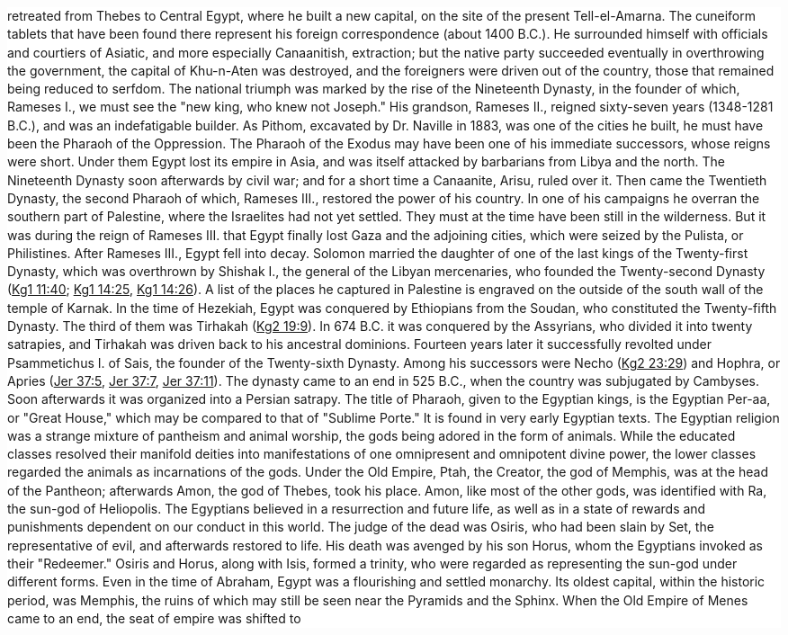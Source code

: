 retreated from Thebes to Central Egypt, where he built a new capital, on
the site of the present Tell-el-Amarna. The cuneiform tablets that have
been found there represent his foreign correspondence (about 1400 B.C.).
He surrounded himself with officials and courtiers of Asiatic, and more
especially Canaanitish, extraction; but the native party succeeded
eventually in overthrowing the government, the capital of Khu-n-Aten was
destroyed, and the foreigners were driven out of the country, those that
remained being reduced to serfdom. The national triumph was marked by
the rise of the Nineteenth Dynasty, in the founder of which, Rameses I.,
we must see the "new king, who knew not Joseph." His grandson, Rameses
II., reigned sixty-seven years (1348-1281 B.C.), and was an
indefatigable builder. As Pithom, excavated by Dr. Naville in 1883, was
one of the cities he built, he must have been the Pharaoh of the
Oppression. The Pharaoh of the Exodus may have been one of his immediate
successors, whose reigns were short. Under them Egypt lost its empire in
Asia, and was itself attacked by barbarians from Libya and the north.
The Nineteenth Dynasty soon afterwards by civil war; and for a short
time a Canaanite, Arisu, ruled over it. Then came the Twentieth Dynasty,
the second Pharaoh of which, Rameses III., restored the power of his
country. In one of his campaigns he overran the southern part of
Palestine, where the Israelites had not yet settled. They must at the
time have been still in the wilderness. But it was during the reign of
Rameses III. that Egypt finally lost Gaza and the adjoining cities,
which were seized by the Pulista, or Philistines. After Rameses III.,
Egypt fell into decay. Solomon married the daughter of one of the last
kings of the Twenty-first Dynasty, which was overthrown by Shishak I.,
the general of the Libyan mercenaries, who founded the Twenty-second
Dynasty ([Kg1 11:40](../kjv/kg1011.htm#040); [Kg1
14:25](../kjv/kg1014.htm#025), [Kg1 14:26](../kjv/kg1014.htm#026)). A
list of the places he captured in Palestine is engraved on the outside
of the south wall of the temple of Karnak. In the time of Hezekiah,
Egypt was conquered by Ethiopians from the Soudan, who constituted the
Twenty-fifth Dynasty. The third of them was Tirhakah ([Kg2
19:9](../kjv/kg2019.htm#009)). In 674 B.C. it was conquered by the
Assyrians, who divided it into twenty satrapies, and Tirhakah was driven
back to his ancestral dominions. Fourteen years later it successfully
revolted under Psammetichus I. of Sais, the founder of the Twenty-sixth
Dynasty. Among his successors were Necho ([Kg2
23:29](../kjv/kg2023.htm#029)) and Hophra, or Apries ([Jer
37:5](../kjv/jer037.htm#005), [Jer 37:7](../kjv/jer037.htm#007), [Jer
37:11](../kjv/jer037.htm#011)). The dynasty came to an end in 525 B.C.,
when the country was subjugated by Cambyses. Soon afterwards it was
organized into a Persian satrapy. The title of Pharaoh, given to the
Egyptian kings, is the Egyptian Per-aa, or "Great House," which may be
compared to that of "Sublime Porte." It is found in very early Egyptian
texts. The Egyptian religion was a strange mixture of pantheism and
animal worship, the gods being adored in the form of animals. While the
educated classes resolved their manifold deities into manifestations of
one omnipresent and omnipotent divine power, the lower classes regarded
the animals as incarnations of the gods. Under the Old Empire, Ptah, the
Creator, the god of Memphis, was at the head of the Pantheon; afterwards
Amon, the god of Thebes, took his place. Amon, like most of the other
gods, was identified with Ra, the sun-god of Heliopolis. The Egyptians
believed in a resurrection and future life, as well as in a state of
rewards and punishments dependent on our conduct in this world. The
judge of the dead was Osiris, who had been slain by Set, the
representative of evil, and afterwards restored to life. His death was
avenged by his son Horus, whom the Egyptians invoked as their
"Redeemer." Osiris and Horus, along with Isis, formed a trinity, who
were regarded as representing the sun-god under different forms. Even in
the time of Abraham, Egypt was a flourishing and settled monarchy. Its
oldest capital, within the historic period, was Memphis, the ruins of
which may still be seen near the Pyramids and the Sphinx. When the Old
Empire of Menes came to an end, the seat of empire was shifted to